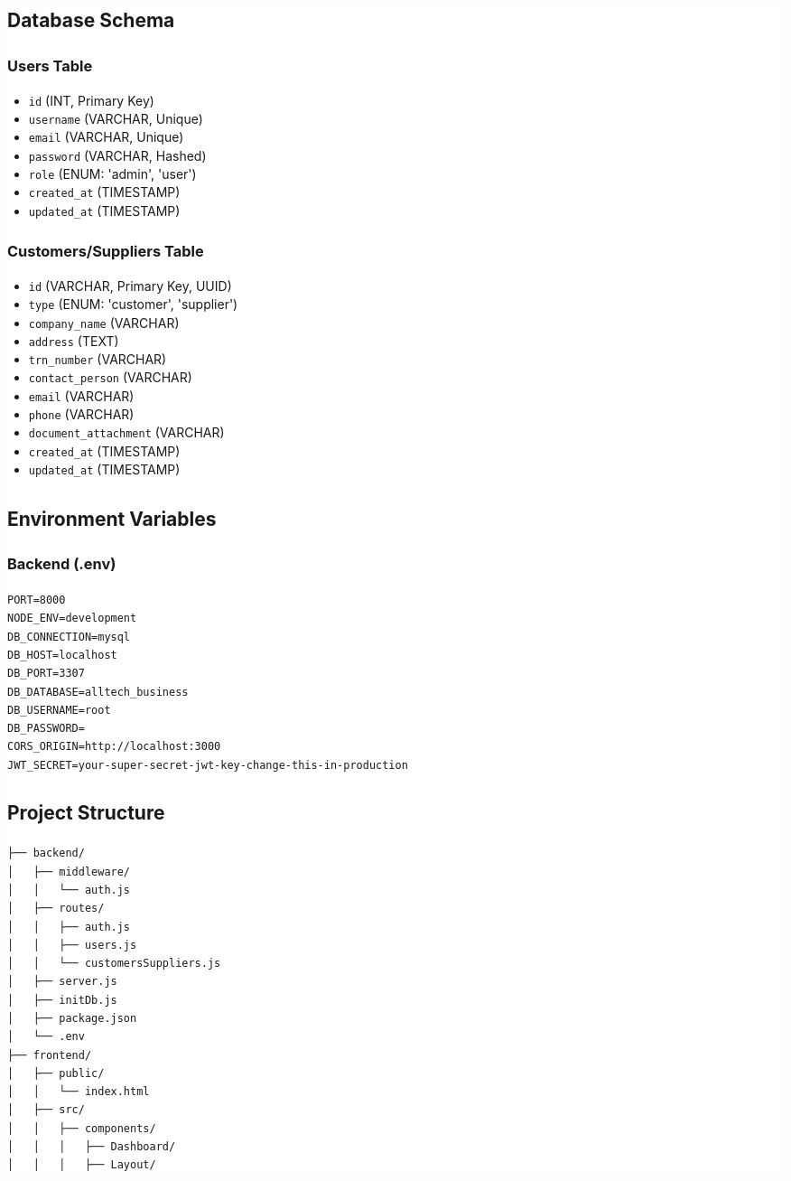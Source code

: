 ## Database Schema

### Users Table
- `id` (INT, Primary Key)
- `username` (VARCHAR, Unique)
- `email` (VARCHAR, Unique)
- `password` (VARCHAR, Hashed)
- `role` (ENUM: 'admin', 'user')
- `created_at` (TIMESTAMP)
- `updated_at` (TIMESTAMP)

### Customers/Suppliers Table
- `id` (VARCHAR, Primary Key, UUID)
- `type` (ENUM: 'customer', 'supplier')
- `company_name` (VARCHAR)
- `address` (TEXT)
- `trn_number` (VARCHAR)
- `contact_person` (VARCHAR)
- `email` (VARCHAR)
- `phone` (VARCHAR)
- `document_attachment` (VARCHAR)
- `created_at` (TIMESTAMP)
- `updated_at` (TIMESTAMP)

## Environment Variables

### Backend (.env)
```
PORT=8000
NODE_ENV=development
DB_CONNECTION=mysql
DB_HOST=localhost
DB_PORT=3307
DB_DATABASE=alltech_business
DB_USERNAME=root
DB_PASSWORD=
CORS_ORIGIN=http://localhost:3000
JWT_SECRET=your-super-secret-jwt-key-change-this-in-production
```

## Project Structure

```
├── backend/
│   ├── middleware/
│   │   └── auth.js
│   ├── routes/
│   │   ├── auth.js
│   │   ├── users.js
│   │   └── customersSuppliers.js
│   ├── server.js
│   ├── initDb.js
│   ├── package.json
│   └── .env
├── frontend/
│   ├── public/
│   │   └── index.html
│   ├── src/
│   │   ├── components/
│   │   │   ├── Dashboard/
│   │   │   ├── Layout/
```